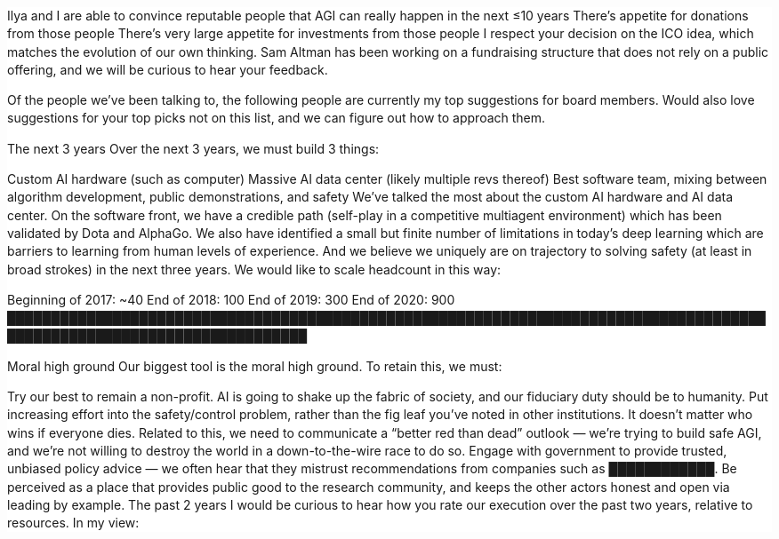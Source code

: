 Ilya and I are able to convince reputable people that AGI can really happen in the next ≤10 years
There’s appetite for donations from those people
There’s very large appetite for investments from those people
I respect your decision on the ICO idea, which matches the evolution of our own thinking. Sam Altman has been working on a fundraising structure that does not rely on a public offering, and we will be curious to hear your feedback.

Of the people we’ve been talking to, the following people are currently my top suggestions for board members. Would also love suggestions for your top picks not on this list, and we can figure out how to approach them.

<redacted>
<redacted>
<redacted>
<redacted>
<redacted>
<redacted>
The next 3 years
Over the next 3 years, we must build 3 things:

Custom AI hardware (such as <redacted> computer)
Massive AI data center (likely multiple revs thereof)
Best software team, mixing between algorithm development, public demonstrations, and safety
We’ve talked the most about the custom AI hardware and AI data center. On the software front, we have a credible path (self-play in a competitive multiagent environment) which has been validated by Dota and AlphaGo. We also have identified a small but finite number of limitations in today’s deep learning which are barriers to learning from human levels of experience. And we believe we uniquely are on trajectory to solving safety (at least in broad strokes) in the next three years.
We would like to scale headcount in this way:

Beginning of 2017: ~40
End of 2018: 100
End of 2019: 300
End of 2020: 900
████████████████████████████████████████████████████████████████████████████████████████████████████████████████████████

Moral high ground
Our biggest tool is the moral high ground. To retain this, we must:

Try our best to remain a non-profit. AI is going to shake up the fabric of society, and our fiduciary duty should be to humanity.
Put increasing effort into the safety/control problem, rather than the fig leaf you’ve noted in other institutions. It doesn’t matter who wins if everyone dies. Related to this, we need to communicate a “better red than dead” outlook — we’re trying to build safe AGI, and we’re not willing to destroy the world in a down-to-the-wire race to do so.
Engage with government to provide trusted, unbiased policy advice — we often hear that they mistrust recommendations from companies such as ████████████.
Be perceived as a place that provides public good to the research community, and keeps the other actors honest and open via leading by example.
The past 2 years
I would be curious to hear how you rate our execution over the past two years, relative to resources. In my view:
